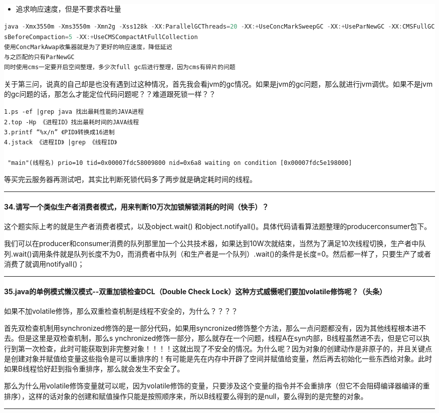 - 追求响应速度，但是不要求吞吐量

```java
java -Xmx3550m -Xms3550m -Xmn2g -Xss128k -XX:ParallelGCThreads=20 -XX:+UseConcMarkSweepGC -XX:+UseParNewGC -XX:CMSFullGCsBeforeCompaction=5 -XX:+UseCMSCompactAtFullCollection
使用ConcMarkAwap收集器就是为了更好的响应速度，降低延迟
与之匹配的只有ParNewGC
同时使用cms一定要开启空间整理，多少次full gc后进行整理，因为cms有碎片的问题
```



关于第三问，说真的自己却是也没有遇到过这种情况，首先我会看jvm的gc情况。如果是jvm的gc问题，那么就进行jvm调优。如果不是jvm的gc问题的话，那怎么才能定位代码问题呢？？难道跟死锁一样？？

```shell
1.ps -ef |grep java 找出最耗性能的JAVA进程
2.top -Hp 《进程ID》找出最耗时间的JAVA线程
3.printf “%x/n” 《PID》转换成16进制
4.jstack 《进程ID》 |grep 《线程ID》

 "main"(线程名) prio=10 tid=0x00007fdc58009800 nid=0x6a8 waiting on condition [0x00007fdc5e198000]
```

等买完云服务器再测试吧，其实比判断死锁代码多了两步就是确定耗时间的线程。

---



#### 34.请写一个类似生产者消费者模式，用来判断10万次加锁解锁消耗的时间（快手）？

这个题实际上考的就是生产者消费者模式，以及object.wait() 和object.notifyall()。具体代码请看算法题整理的producerconsumer包下。

我们可以在producer和consumer消费的队列那里加一个公共技术器，如果达到10W次就结束，当然为了满足10次线程切换，生产者中队列.wait()调用条件就是队列长度不为0，而消费者中队列（和生产者是一个队列）.wait()的条件是长度=0。然后都一样了，只要生产了或者消费了就调用notifyall()；

---



 #### 35.java的单例模式懒汉模式--双重加锁检查DCL（Double Check Lock）这种方式威慑呢们要加volatile修饰呢？（头条）

如果不加volatile修饰，那么双重检查机制是线程不安全的，为什么？？？？

首先双检查机制用synchronized修饰的是一部分代码，如果用syncronized修饰整个方法，那么一点问题都没有，因为其他线程根本进不去。但是这里是双检查机制，那么s ynchronized修饰一部分，那么就存在一个问题，线程A在syn内部，B线程虽然进不去，但是它可以执行到第一次检查，此时可能获取到非完整对象！！！！这就出现了不安全的情况。为什么呢？因为对象的创建动作是非原子的，并且关键点是创建对象并赋值给变量这些指令是可以重排序的！有可能是先在内存中开辟了空间并赋值给变量，然后再去初始化一些东西给对象。此时如果B线程恰好赶到指令重排序，那么就会发生不安全了。

那么为什么用volatile修饰变量就可以呢，因为volatile修饰的变量，只要涉及这个变量的指令并不会重排序（但它不会阻碍编译器编译的重排序），这样的话对象的创建和赋值操作只能是按照顺序来，所以B线程要么得到的是null，要么得到的是完整的对象。

---



 

 

 

 
